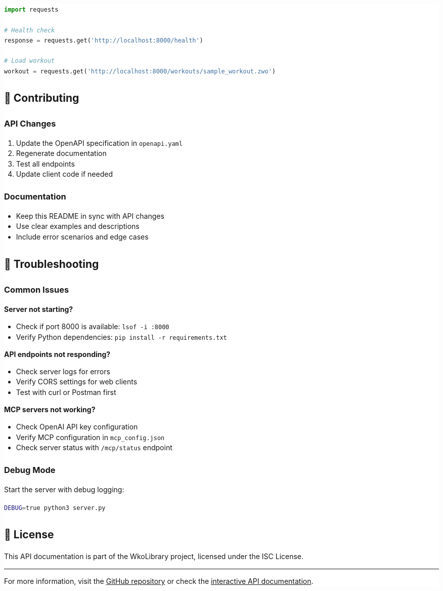 ```python
import requests

# Health check
response = requests.get('http://localhost:8000/health')

# Load workout
workout = requests.get('http://localhost:8000/workouts/sample_workout.zwo')
```

## 🤝 Contributing

### API Changes

1. Update the OpenAPI specification in `openapi.yaml`
2. Regenerate documentation
3. Test all endpoints
4. Update client code if needed

### Documentation

- Keep this README in sync with API changes
- Use clear examples and descriptions
- Include error scenarios and edge cases

## 🐛 Troubleshooting

### Common Issues

**Server not starting?**

- Check if port 8000 is available: `lsof -i :8000`
- Verify Python dependencies: `pip install -r requirements.txt`

**API endpoints not responding?**

- Check server logs for errors
- Verify CORS settings for web clients
- Test with curl or Postman first

**MCP servers not working?**

- Check OpenAI API key configuration
- Verify MCP configuration in `mcp_config.json`
- Check server status with `/mcp/status` endpoint

### Debug Mode

Start the server with debug logging:

```bash
DEBUG=true python3 server.py
```

## 📄 License

This API documentation is part of the WkoLibrary project, licensed under the ISC License.

---

For more information, visit the [GitHub repository](https://github.com/jpequegn/WkoLibrary) or check the [interactive API documentation](./swagger-ui.html).
